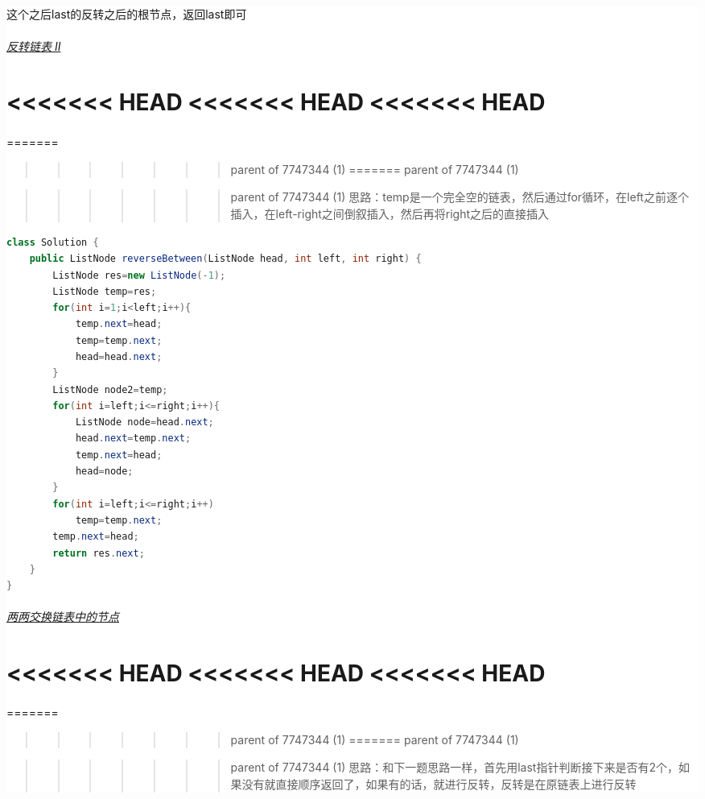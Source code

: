 这个之后last的反转之后的根节点，返回last即可

###### [反转链表 II](https://leetcode.cn/problems/reverse-linked-list-ii/)
<<<<<<< HEAD
<<<<<<< HEAD
<<<<<<< HEAD
=======
=======
>>>>>>> parent of 7747344 (1)
=======
>>>>>>> parent of 7747344 (1)

>>>>>>> parent of 7747344 (1)
思路：temp是一个完全空的链表，然后通过for循环，在left之前逐个插入，在left-right之间倒叙插入，然后再将right之后的直接插入

```java
class Solution {
    public ListNode reverseBetween(ListNode head, int left, int right) {
        ListNode res=new ListNode(-1);
        ListNode temp=res;
        for(int i=1;i<left;i++){
            temp.next=head;
            temp=temp.next;
            head=head.next;
        }
        ListNode node2=temp;
        for(int i=left;i<=right;i++){
            ListNode node=head.next;
            head.next=temp.next;
            temp.next=head;
            head=node;
        }
        for(int i=left;i<=right;i++)
            temp=temp.next;
        temp.next=head;
        return res.next;
    }
}
```

###### [两两交换链表中的节点](https://leetcode.cn/problems/swap-nodes-in-pairs/)
<<<<<<< HEAD
<<<<<<< HEAD
<<<<<<< HEAD
=======
=======
>>>>>>> parent of 7747344 (1)
=======
>>>>>>> parent of 7747344 (1)

>>>>>>> parent of 7747344 (1)
思路：和下一题思路一样，首先用last指针判断接下来是否有2个，如果没有就直接顺序返回了，如果有的话，就进行反转，反转是在原链表上进行反转

